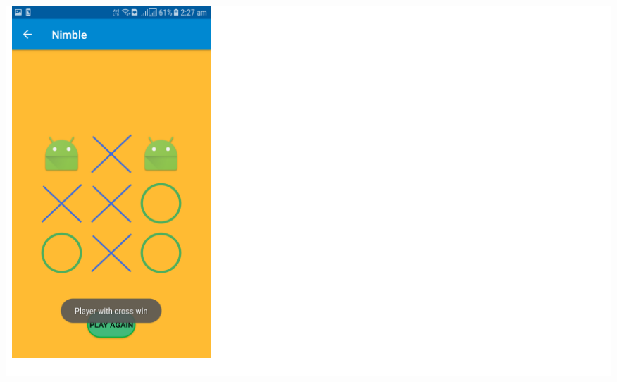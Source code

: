 <img src="https://github.com/shauryauppal/NIMBLE/raw/master/APP%20Screenshots/Screenshot_20171127-022731.png" height="500dp" width=300dp/>
<br>
<br>